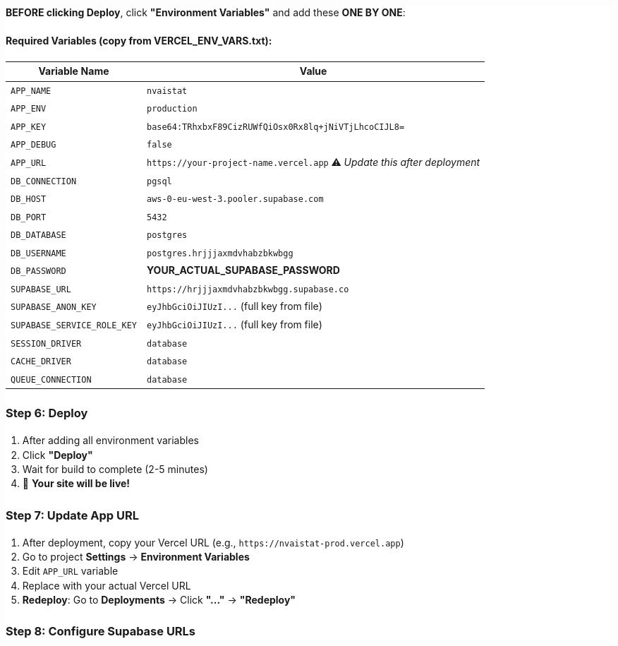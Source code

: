 **BEFORE clicking Deploy**, click **"Environment Variables"** and add these **ONE BY ONE**:

#### **Required Variables** (copy from VERCEL_ENV_VARS.txt):

| Variable Name               | Value                                                                    |
| --------------------------- | ------------------------------------------------------------------------ |
| `APP_NAME`                  | `nvaistat`                                                               |
| `APP_ENV`                   | `production`                                                             |
| `APP_KEY`                   | `base64:TRhxbxF89CizRUWfQiOsx0Rx8lq+jNiVTjLhcoCIJL8=`                    |
| `APP_DEBUG`                 | `false`                                                                  |
| `APP_URL`                   | `https://your-project-name.vercel.app` ⚠️ _Update this after deployment_ |
| `DB_CONNECTION`             | `pgsql`                                                                  |
| `DB_HOST`                   | `aws-0-eu-west-3.pooler.supabase.com`                                    |
| `DB_PORT`                   | `5432`                                                                   |
| `DB_DATABASE`               | `postgres`                                                               |
| `DB_USERNAME`               | `postgres.hrjjjaxmdvhabzbkwbgg`                                          |
| `DB_PASSWORD`               | **YOUR_ACTUAL_SUPABASE_PASSWORD**                                        |
| `SUPABASE_URL`              | `https://hrjjjaxmdvhabzbkwbgg.supabase.co`                               |
| `SUPABASE_ANON_KEY`         | `eyJhbGciOiJIUzI...` (full key from file)                                |
| `SUPABASE_SERVICE_ROLE_KEY` | `eyJhbGciOiJIUzI...` (full key from file)                                |
| `SESSION_DRIVER`            | `database`                                                               |
| `CACHE_DRIVER`              | `database`                                                               |
| `QUEUE_CONNECTION`          | `database`                                                               |

### **Step 6: Deploy**

1. After adding all environment variables
2. Click **"Deploy"**
3. Wait for build to complete (2-5 minutes)
4. 🎉 **Your site will be live!**

### **Step 7: Update App URL**

1. After deployment, copy your Vercel URL (e.g., `https://nvaistat-prod.vercel.app`)
2. Go to project **Settings** → **Environment Variables**
3. Edit `APP_URL` variable
4. Replace with your actual Vercel URL
5. **Redeploy**: Go to **Deployments** → Click **"..."** → **"Redeploy"**

### **Step 8: Configure Supabase URLs**
